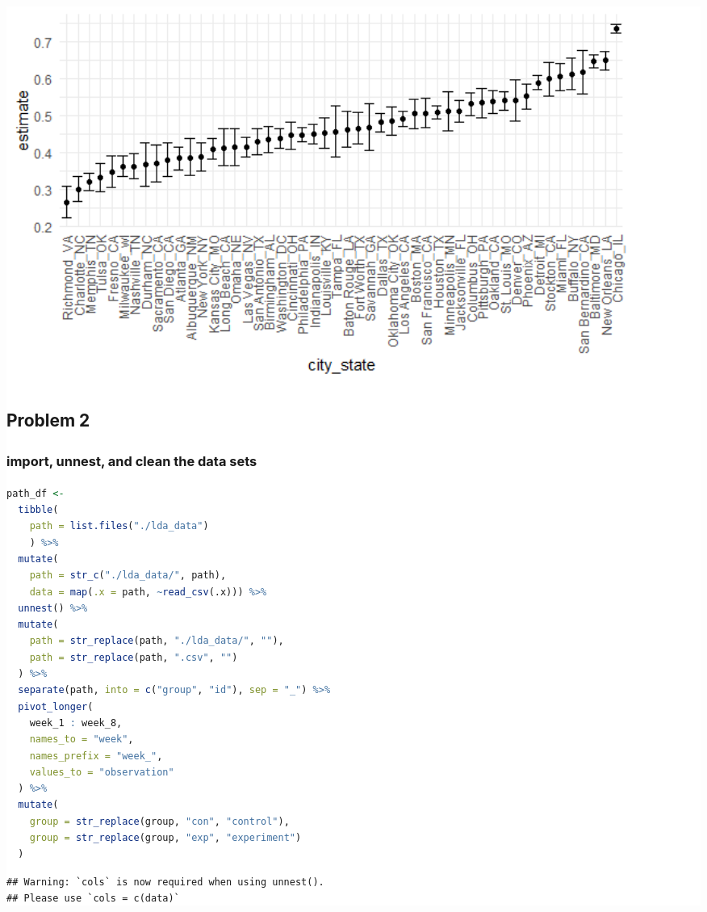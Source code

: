 <img src="p8105_hw5_yf2555_files/figure-gfm/unnamed-chunk-5-1.png" width="90%" />

## Problem 2

### import, unnest, and clean the data sets

``` r
path_df <- 
  tibble(
    path = list.files("./lda_data")
    ) %>% 
  mutate(
    path = str_c("./lda_data/", path),
    data = map(.x = path, ~read_csv(.x))) %>%
  unnest() %>%
  mutate(
    path = str_replace(path, "./lda_data/", ""), 
    path = str_replace(path, ".csv", "")
  ) %>%
  separate(path, into = c("group", "id"), sep = "_") %>%
  pivot_longer(
    week_1 : week_8, 
    names_to = "week", 
    names_prefix = "week_",
    values_to = "observation"
  ) %>%
  mutate(
    group = str_replace(group, "con", "control"),
    group = str_replace(group, "exp", "experiment")
  )
```

    ## Warning: `cols` is now required when using unnest().
    ## Please use `cols = c(data)`
